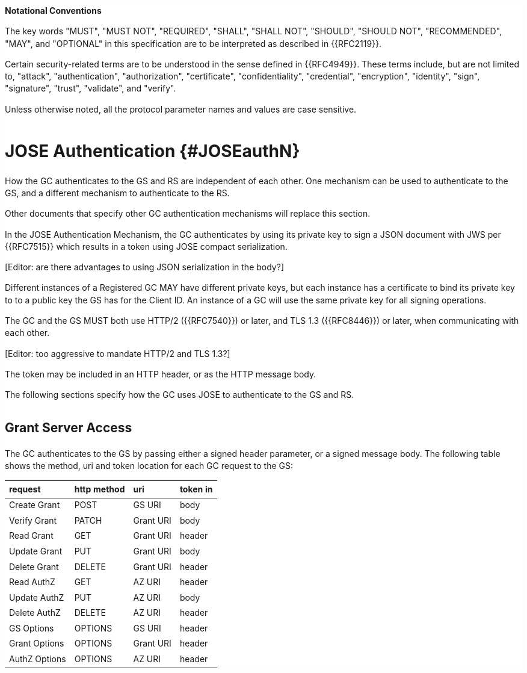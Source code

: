 **Notational Conventions**

The key words "MUST", "MUST NOT", "REQUIRED", "SHALL", "SHALL NOT",
"SHOULD", "SHOULD NOT", "RECOMMENDED", "MAY", and "OPTIONAL" in this
specification are to be interpreted as described in {{RFC2119}}.

Certain security-related terms are to be understood in the sense
defined in {{RFC4949}}.  These terms include, but are not limited to,
"attack", "authentication", "authorization", "certificate",
"confidentiality", "credential", "encryption", "identity", "sign",
"signature", "trust", "validate", and "verify".

Unless otherwise noted, all the protocol parameter names and values
are case sensitive. 


# JOSE Authentication {#JOSEauthN}

How the GC authenticates to the GS and RS are independent of each other. One mechanism can be used to authenticate to the GS, and a different mechanism to authenticate to the RS.

Other documents that specify other GC authentication mechanisms will replace this section.

In the JOSE Authentication Mechanism, the GC authenticates by using its private key to sign a JSON document with JWS per {{RFC7515}} which results in a token using JOSE compact serialization. 

\[Editor: are there advantages to using JSON serialization in the body?]

Different instances of a Registered GC MAY have different private keys, but each instance has a certificate to bind its private key to to a public key the GS has for the Client ID. An instance of a GC will use the same private key for all signing operations. 

The GC and the GS MUST both use HTTP/2 ({{RFC7540}}) or later, and TLS 1.3 ({{RFC8446}}) or later, when communicating with each other.

\[Editor: too aggressive to mandate HTTP/2 and TLS 1.3?]

The token may be included in an HTTP header, or as the HTTP message body.

The following sections specify how the GC uses JOSE to authenticate to the GS and RS.

## Grant Server Access
The GC authenticates to the GS by passing either a signed header parameter, or a signed message body.
The following table shows the method, uri and token location for each GC request to the GS:

| request            | http method | uri          | token in     
|:---                |---          |:---          |:--- 
| Create Grant       | POST        | GS URI       | body
| Verify Grant       | PATCH       | Grant URI    | body 
| Read Grant         | GET         | Grant URI    | header 
| Update Grant       | PUT         | Grant URI    | body
| Delete Grant       | DELETE      | Grant URI    | header 
| Read AuthZ         | GET         | AZ URI       | header 
| Update AuthZ       | PUT         | AZ URI       | body 
| Delete AuthZ       | DELETE      | AZ URI       | header 
| GS Options         | OPTIONS     | GS URI       | header 
| Grant Options      | OPTIONS     | Grant URI    | header 
| AuthZ Options      | OPTIONS     | AZ URI       | header  
